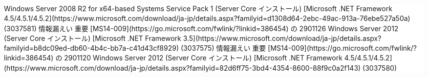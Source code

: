 </td>
</tr>
<tr>
<td style="border:1px solid black;">
Windows Server 2008 R2 for x64-based Systems Service Pack 1 (Server Core インストール)

</td>
<td style="border:1px solid black;">
[Microsoft .NET Framework 4.5/4.5.1/4.5.2](https://www.microsoft.com/download/ja-jp/details.aspx?familyid=d1308d64-2ebc-49ac-913a-76ebe527a50a)  
(3037581)

</td>
<td style="border:1px solid black;">
情報漏えい

</td>
<td style="border:1px solid black;">
重要

</td>
<td style="border:1px solid black;">
[MS14-009](https://go.microsoft.com/fwlink/?linkid=386454) の 2901126

</td>
</tr>
<tr>
<td style="border:1px solid black;">
Windows Server 2012 (Server Core インストール)

</td>
<td style="border:1px solid black;">
[Microsoft .NET Framework 3.5](https://www.microsoft.com/download/ja-jp/details.aspx?familyid=b8dc09ed-db60-4b4c-bb7a-c41d43cf8929)  
(3037575)

</td>
<td style="border:1px solid black;">
情報漏えい

</td>
<td style="border:1px solid black;">
重要

</td>
<td style="border:1px solid black;">
[MS14-009](https://go.microsoft.com/fwlink/?linkid=386454) の 2901120

</td>
</tr>
<tr>
<td style="border:1px solid black;">
Windows Server 2012 (Server Core インストール)

</td>
<td style="border:1px solid black;">
[Microsoft .NET Framework 4.5/4.5.1/4.5.2](https://www.microsoft.com/download/ja-jp/details.aspx?familyid=82d6ff75-3bd4-4354-8600-88f9c0a2f143)  
(3037580)
